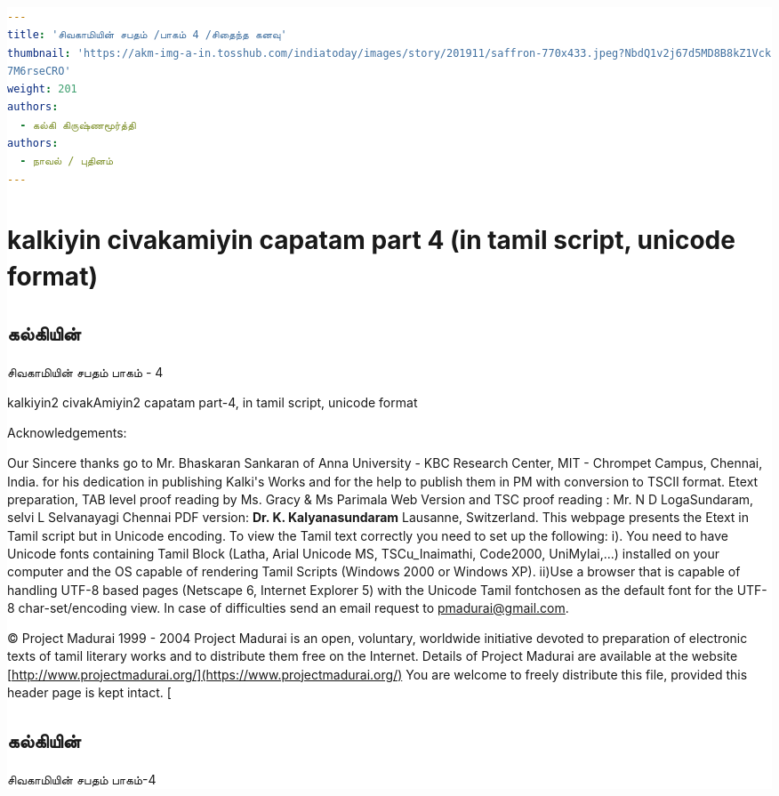 ```yaml
---
title: 'சிவகாமியின் சபதம் /பாகம் 4 /சிதைந்த கனவு'
thumbnail: 'https://akm-img-a-in.tosshub.com/indiatoday/images/story/201911/saffron-770x433.jpeg?NbdQ1v2j67d5MD8B8kZ1Vck7M6rseCRO'
weight: 201
authors:
  - கல்கி கிருஷ்ணமூர்த்தி
authors:
  - நாவல் / புதினம்
---
```


# kalkiyin civakamiyin capatam part 4 (in tamil script, unicode format)



## கல்கியின்
சிவகாமியின் சபதம்
பாகம் - 4

kalkiyin2
civakAmiyin2 capatam
part-4, in tamil script, unicode format

Acknowledgements:

Our Sincere thanks go to Mr. Bhaskaran Sankaran of Anna University - KBC Research Center, MIT - Chrompet Campus, Chennai, India. for his dedication in publishing Kalki's Works and for the help to publish them in PM with conversion to TSCII format. Etext preparation, TAB level proof reading by Ms. Gracy & Ms Parimala
Web Version and TSC proof reading : Mr. N D LogaSundaram, selvi L Selvanayagi Chennai
PDF version: **Dr. K. Kalyanasundaram** Lausanne, Switzerland.
This webpage presents the Etext in Tamil script but in Unicode encoding.
To view the Tamil text correctly you need to set up the following:
i). You need to have Unicode fonts containing Tamil Block (Latha,
Arial Unicode MS, TSCu_Inaimathi, Code2000, UniMylai,...) installed on your computer
and the OS capable of rendering Tamil Scripts (Windows 2000 or Windows XP).
ii)Use a browser that is capable of handling UTF-8 based pages
(Netscape 6, Internet Explorer 5) with the Unicode Tamil fontchosen as the default font for the UTF-8 char-set/encoding view.
In case of difficulties send an email request to [pmadurai@gmail.com](mailto:pmadurai@gmail.com).

© Project Madurai 1999 - 2004
Project Madurai is an open, voluntary, worldwide initiative devoted to preparation of electronic texts of tamil literary works and to distribute them free on the Internet.
Details of Project Madurai are available at the website
[http://www.projectmadurai.org/](https://www.projectmadurai.org/)
You are welcome to freely distribute this file, provided this header page is kept intact.
[
## கல்கியின்
சிவகாமியின் சபதம்
பாகம்-4

